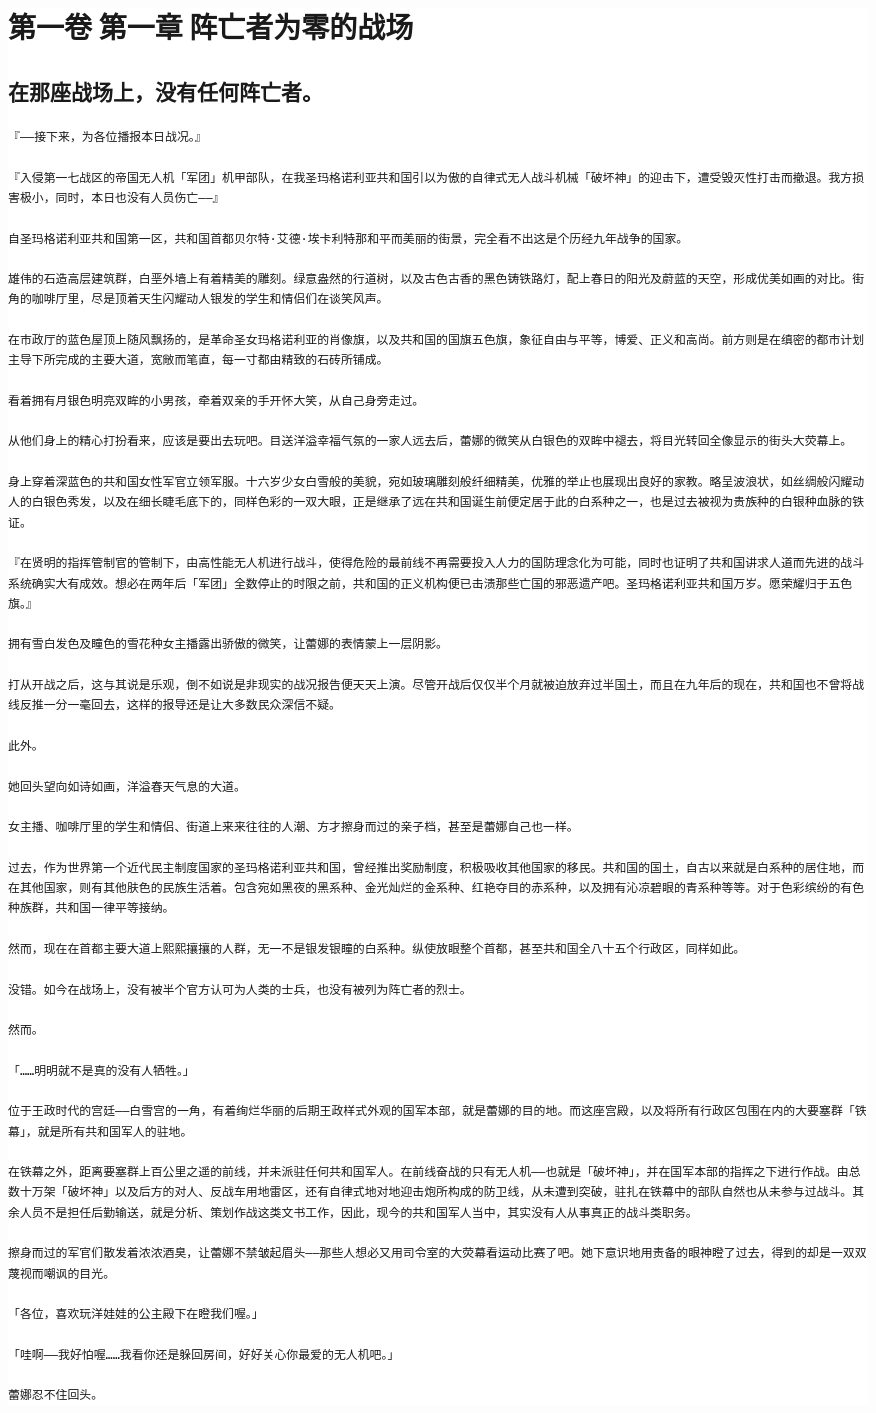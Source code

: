 # 第一卷 第一章 阵亡者为零的战场
##    在那座战场上，没有任何阵亡者。

    『——接下来，为各位播报本日战况。』

    『入侵第一七战区的帝国无人机「军团」机甲部队，在我圣玛格诺利亚共和国引以为傲的自律式无人战斗机械「破坏神」的迎击下，遭受毁灭性打击而撤退。我方损害极小，同时，本日也没有人员伤亡——』

    自圣玛格诺利亚共和国第一区，共和国首都贝尔特·艾德·埃卡利特那和平而美丽的街景，完全看不出这是个历经九年战争的国家。

    雄伟的石造高层建筑群，白垩外墙上有着精美的雕刻。绿意盎然的行道树，以及古色古香的黑色铸铁路灯，配上春日的阳光及蔚蓝的天空，形成优美如画的对比。街角的咖啡厅里，尽是顶着天生闪耀动人银发的学生和情侣们在谈笑风声。

    在市政厅的蓝色屋顶上随风飘扬的，是革命圣女玛格诺利亚的肖像旗，以及共和国的国旗五色旗，象征自由与平等，博爱、正义和高尚。前方则是在缜密的都市计划主导下所完成的主要大道，宽敞而笔直，每一寸都由精致的石砖所铺成。

    看着拥有月银色明亮双眸的小男孩，牵着双亲的手开怀大笑，从自己身旁走过。

    从他们身上的精心打扮看来，应该是要出去玩吧。目送洋溢幸福气氛的一家人远去后，蕾娜的微笑从白银色的双眸中褪去，将目光转回全像显示的街头大荧幕上。

    身上穿着深蓝色的共和国女性军官立领军服。十六岁少女白雪般的美貌，宛如玻璃雕刻般纤细精美，优雅的举止也展现出良好的家教。略呈波浪状，如丝绸般闪耀动人的白银色秀发，以及在细长睫毛底下的，同样色彩的一双大眼，正是继承了远在共和国诞生前便定居于此的白系种之一，也是过去被视为贵族种的白银种血脉的铁证。

    『在贤明的指挥管制官的管制下，由高性能无人机进行战斗，使得危险的最前线不再需要投入人力的国防理念化为可能，同时也证明了共和国讲求人道而先进的战斗系统确实大有成效。想必在两年后「军团」全数停止的时限之前，共和国的正义机构便已击溃那些亡国的邪恶遗产吧。圣玛格诺利亚共和国万岁。愿荣耀归于五色旗。』

    拥有雪白发色及瞳色的雪花种女主播露出骄傲的微笑，让蕾娜的表情蒙上一层阴影。

    打从开战之后，这与其说是乐观，倒不如说是非现实的战况报告便天天上演。尽管开战后仅仅半个月就被迫放弃过半国土，而且在九年后的现在，共和国也不曾将战线反推一分一毫回去，这样的报导还是让大多数民众深信不疑。

    此外。

    她回头望向如诗如画，洋溢春天气息的大道。

    女主播、咖啡厅里的学生和情侣、街道上来来往往的人潮、方才擦身而过的亲子档，甚至是蕾娜自己也一样。

    过去，作为世界第一个近代民主制度国家的圣玛格诺利亚共和国，曾经推出奖励制度，积极吸收其他国家的移民。共和国的国土，自古以来就是白系种的居住地，而在其他国家，则有其他肤色的民族生活着。包含宛如黑夜的黑系种、金光灿烂的金系种、红艳夺目的赤系种，以及拥有沁凉碧眼的青系种等等。对于色彩缤纷的有色种族群，共和国一律平等接纳。

    然而，现在在首都主要大道上熙熙攘攘的人群，无一不是银发银瞳的白系种。纵使放眼整个首都，甚至共和国全八十五个行政区，同样如此。

    没错。如今在战场上，没有被半个官方认可为人类的士兵，也没有被列为阵亡者的烈士。

    然而。

    「……明明就不是真的没有人牺牲。」

    位于王政时代的宫廷——白雪宫的一角，有着绚烂华丽的后期王政样式外观的国军本部，就是蕾娜的目的地。而这座宫殿，以及将所有行政区包围在内的大要塞群「铁幕」，就是所有共和国军人的驻地。

    在铁幕之外，距离要塞群上百公里之遥的前线，并未派驻任何共和国军人。在前线奋战的只有无人机——也就是「破坏神」，并在国军本部的指挥之下进行作战。由总数十万架「破坏神」以及后方的对人、反战车用地雷区，还有自律式地对地迎击炮所构成的防卫线，从未遭到突破，驻扎在铁幕中的部队自然也从未参与过战斗。其余人员不是担任后勤输送，就是分析、策划作战这类文书工作，因此，现今的共和国军人当中，其实没有人从事真正的战斗类职务。

    擦身而过的军官们散发着浓浓酒臭，让蕾娜不禁皱起眉头——那些人想必又用司令室的大荧幕看运动比赛了吧。她下意识地用责备的眼神瞪了过去，得到的却是一双双蔑视而嘲讽的目光。

    「各位，喜欢玩洋娃娃的公主殿下在瞪我们喔。」

    「哇啊——我好怕喔……我看你还是躲回房间，好好关心你最爱的无人机吧。」

    蕾娜忍不住回头。

